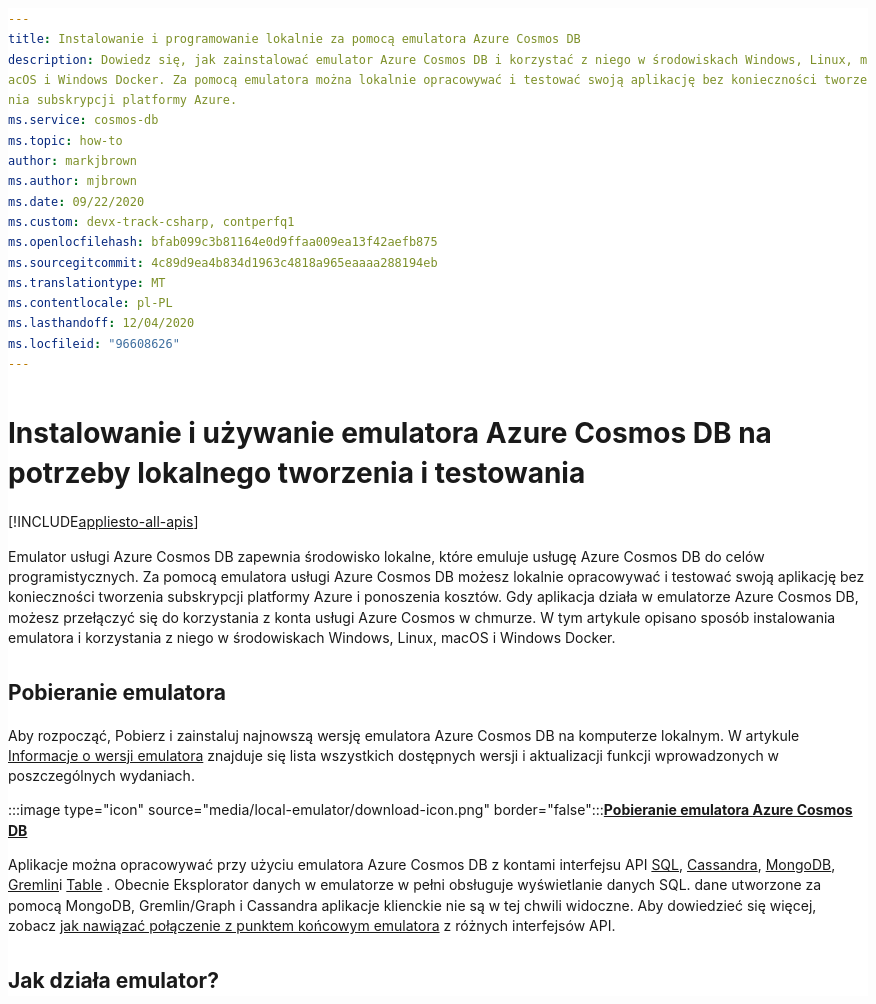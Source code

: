 ```yaml
---
title: Instalowanie i programowanie lokalnie za pomocą emulatora Azure Cosmos DB
description: Dowiedz się, jak zainstalować emulator Azure Cosmos DB i korzystać z niego w środowiskach Windows, Linux, macOS i Windows Docker. Za pomocą emulatora można lokalnie opracowywać i testować swoją aplikację bez konieczności tworzenia subskrypcji platformy Azure.
ms.service: cosmos-db
ms.topic: how-to
author: markjbrown
ms.author: mjbrown
ms.date: 09/22/2020
ms.custom: devx-track-csharp, contperfq1
ms.openlocfilehash: bfab099c3b81164e0d9ffaa009ea13f42aefb875
ms.sourcegitcommit: 4c89d9ea4b834d1963c4818a965eaaaa288194eb
ms.translationtype: MT
ms.contentlocale: pl-PL
ms.lasthandoff: 12/04/2020
ms.locfileid: "96608626"
---
```

# <a name="install-and-use-the-azure-cosmos-db-emulator-for-local-development-and-testing"></a>Instalowanie i używanie emulatora Azure Cosmos DB na potrzeby lokalnego tworzenia i testowania
[!INCLUDE[appliesto-all-apis](includes/appliesto-all-apis.md)]

Emulator usługi Azure Cosmos DB zapewnia środowisko lokalne, które emuluje usługę Azure Cosmos DB do celów programistycznych. Za pomocą emulatora usługi Azure Cosmos DB możesz lokalnie opracowywać i testować swoją aplikację bez konieczności tworzenia subskrypcji platformy Azure i ponoszenia kosztów. Gdy aplikacja działa w emulatorze Azure Cosmos DB, możesz przełączyć się do korzystania z konta usługi Azure Cosmos w chmurze. W tym artykule opisano sposób instalowania emulatora i korzystania z niego w środowiskach Windows, Linux, macOS i Windows Docker.

## <a name="download-the-emulator"></a>Pobieranie emulatora

Aby rozpocząć, Pobierz i zainstaluj najnowszą wersję emulatora Azure Cosmos DB na komputerze lokalnym. W artykule [Informacje o wersji emulatora](local-emulator-release-notes.md) znajduje się lista wszystkich dostępnych wersji i aktualizacji funkcji wprowadzonych w poszczególnych wydaniach.

:::image type="icon" source="media/local-emulator/download-icon.png" border="false":::**[Pobieranie emulatora Azure Cosmos DB](https://aka.ms/cosmosdb-emulator)**

Aplikacje można opracowywać przy użyciu emulatora Azure Cosmos DB z kontami interfejsu API [SQL](local-emulator.md#sql-api), [Cassandra](local-emulator.md#cassandra-api), [MongoDB](local-emulator.md#azure-cosmos-dbs-api-for-mongodb), [Gremlin](local-emulator.md#gremlin-api)i [Table](local-emulator.md#table-api) . Obecnie Eksplorator danych w emulatorze w pełni obsługuje wyświetlanie danych SQL. dane utworzone za pomocą MongoDB, Gremlin/Graph i Cassandra aplikacje klienckie nie są w tej chwili widoczne. Aby dowiedzieć się więcej, zobacz [jak nawiązać połączenie z punktem końcowym emulatora](#connect-with-emulator-apis) z różnych interfejsów API.

## <a name="how-does-the-emulator-work"></a>Jak działa emulator?
